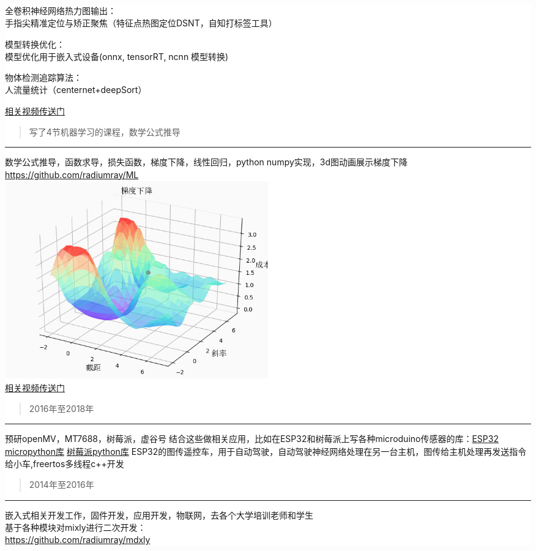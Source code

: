 全卷积神经网络热力图输出：<br/>
手指尖精准定位与矫正聚焦（特征点热图定位DSNT，自知打标签工具）<br/>

模型转换优化：<br/>
模型优化用于嵌入式设备(onnx, tensorRT, ncnn 模型转换)<br/>

物体检测追踪算法：<br/>
人流量统计（centernet+deepSort）<br/>

<a href="https://www.bilibili.com/video/av94985729/">相关视频传送门</a><br/>
> 写了4节机器学习的课程，数学公式推导
---
数学公式推导，函数求导，损失函数，梯度下降，线性回归，python numpy实现，3d图动画展示梯度下降<br/>
https://github.com/radiumray/ML<br/>
<img src="lm.gif" width=50% height=50%><br/>
<a href="https://space.bilibili.com/482139222/channel/detail?cid=111159">相关视频传送门</a><br/>

> 2016年至2018年
---
预研openMV，MT7688，树莓派，虚谷号 结合这些做相关应用，比如在ESP32和树莓派上写各种microduino传感器的库：<a href="https://github.com/radiumray/micropythonESP32">ESP32 micropython库</a>  <a href="https://github.com/radiumray/piSensorLib">树莓派python库</a>
ESP32的图传遥控车，用于自动驾驶，自动驾驶神经网络处理在另一台主机，图传给主机处理再发送指令给小车,freertos多线程c++开发

> 2014年至2016年
---
嵌入式相关开发工作，固件开发，应用开发，物联网，去各个大学培训老师和学生<br/>
基于各种模块对mixly进行二次开发：<br/>
https://github.com/radiumray/mdxly<br/>
